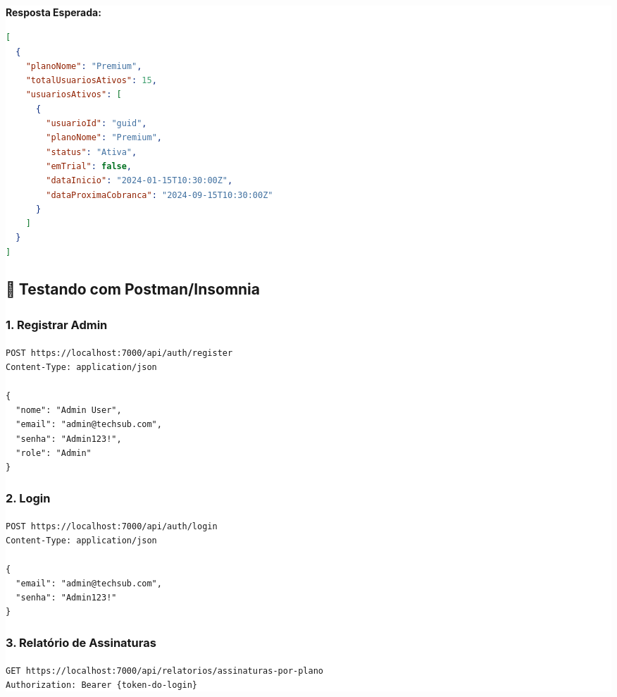 **Resposta Esperada:**
```json
[
  {
    "planoNome": "Premium",
    "totalUsuariosAtivos": 15,
    "usuariosAtivos": [
      {
        "usuarioId": "guid",
        "planoNome": "Premium",
        "status": "Ativa",
        "emTrial": false,
        "dataInicio": "2024-01-15T10:30:00Z",
        "dataProximaCobranca": "2024-09-15T10:30:00Z"
      }
    ]
  }
]
```

## 🔧 Testando com Postman/Insomnia

### 1. Registrar Admin
```http
POST https://localhost:7000/api/auth/register
Content-Type: application/json

{
  "nome": "Admin User",
  "email": "admin@techsub.com",
  "senha": "Admin123!",
  "role": "Admin"
}
```

### 2. Login
```http
POST https://localhost:7000/api/auth/login
Content-Type: application/json

{
  "email": "admin@techsub.com",
  "senha": "Admin123!"
}
```

### 3. Relatório de Assinaturas
```http
GET https://localhost:7000/api/relatorios/assinaturas-por-plano
Authorization: Bearer {token-do-login}
```
